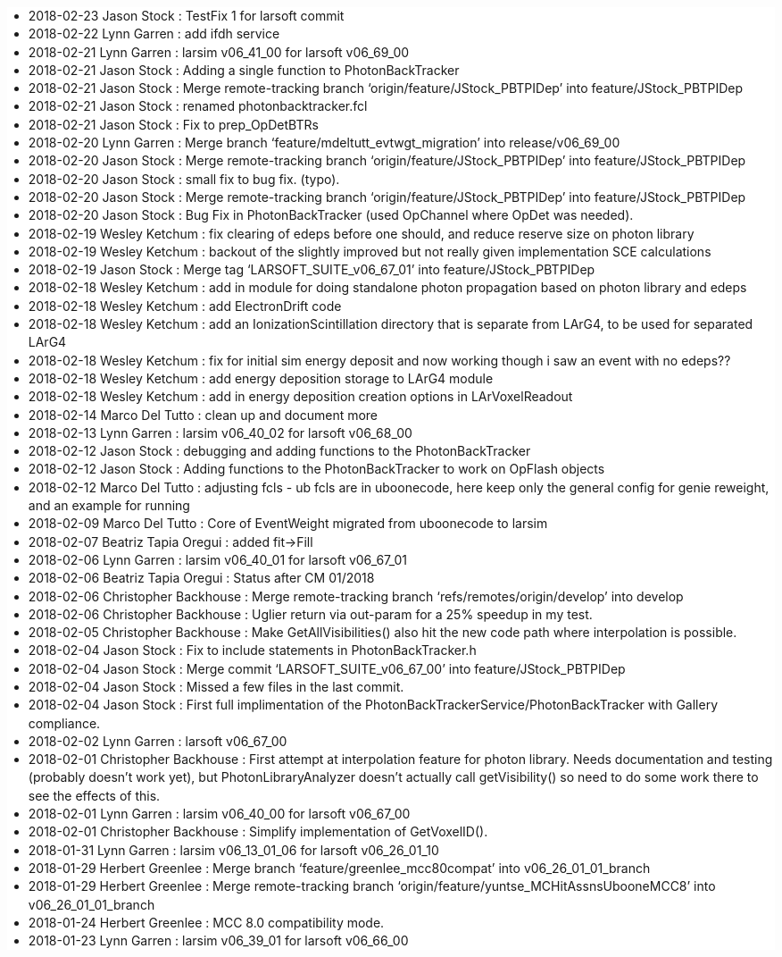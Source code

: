 -   2018-02-23 Jason Stock : TestFix 1 for larsoft commit
-   2018-02-22 Lynn Garren : add ifdh service
-   2018-02-21 Lynn Garren : larsim v06\_41\_00 for larsoft v06\_69\_00
-   2018-02-21 Jason Stock : Adding a single function to PhotonBackTracker
-   2018-02-21 Jason Stock : Merge remote-tracking branch ‘origin/feature/JStock\_PBTPIDep’ into feature/JStock\_PBTPIDep
-   2018-02-21 Jason Stock : renamed photonbacktracker.fcl
-   2018-02-21 Jason Stock : Fix to prep\_OpDetBTRs
-   2018-02-20 Lynn Garren : Merge branch ‘feature/mdeltutt\_evtwgt\_migration’ into release/v06\_69\_00
-   2018-02-20 Jason Stock : Merge remote-tracking branch ‘origin/feature/JStock\_PBTPIDep’ into feature/JStock\_PBTPIDep
-   2018-02-20 Jason Stock : small fix to bug fix. (typo).
-   2018-02-20 Jason Stock : Merge remote-tracking branch ‘origin/feature/JStock\_PBTPIDep’ into feature/JStock\_PBTPIDep
-   2018-02-20 Jason Stock : Bug Fix in PhotonBackTracker (used OpChannel where OpDet was needed).
-   2018-02-19 Wesley Ketchum : fix clearing of edeps before one should, and reduce reserve size on photon library
-   2018-02-19 Wesley Ketchum : backout of the slightly improved but not really given implementation SCE calculations
-   2018-02-19 Jason Stock : Merge tag ‘LARSOFT\_SUITE\_v06\_67\_01’ into feature/JStock\_PBTPIDep
-   2018-02-18 Wesley Ketchum : add in module for doing standalone photon propagation based on photon library and edeps
-   2018-02-18 Wesley Ketchum : add ElectronDrift code
-   2018-02-18 Wesley Ketchum : add an IonizationScintillation directory that is separate from LArG4, to be used for separated LArG4
-   2018-02-18 Wesley Ketchum : fix for initial sim energy deposit and now working though i saw an event with no edeps??
-   2018-02-18 Wesley Ketchum : add energy deposition storage to LArG4 module
-   2018-02-18 Wesley Ketchum : add in energy deposition creation options in LArVoxelReadout
-   2018-02-14 Marco Del Tutto : clean up and document more
-   2018-02-13 Lynn Garren : larsim v06\_40\_02 for larsoft v06\_68\_00
-   2018-02-12 Jason Stock : debugging and adding functions to the PhotonBackTracker
-   2018-02-12 Jason Stock : Adding functions to the PhotonBackTracker to work on OpFlash objects
-   2018-02-12 Marco Del Tutto : adjusting fcls - ub fcls are in uboonecode, here keep only the general config for genie reweight, and an example for running
-   2018-02-09 Marco Del Tutto : Core of EventWeight migrated from uboonecode to larsim
-   2018-02-07 Beatriz Tapia Oregui : added fit-\>Fill
-   2018-02-06 Lynn Garren : larsim v06\_40\_01 for larsoft v06\_67\_01
-   2018-02-06 Beatriz Tapia Oregui : Status after CM 01/2018
-   2018-02-06 Christopher Backhouse : Merge remote-tracking branch ‘refs/remotes/origin/develop’ into develop
-   2018-02-06 Christopher Backhouse : Uglier return via out-param for a 25% speedup in my test.
-   2018-02-05 Christopher Backhouse : Make GetAllVisibilities() also hit the new code path where interpolation is possible.
-   2018-02-04 Jason Stock : Fix to include statements in PhotonBackTracker.h
-   2018-02-04 Jason Stock : Merge commit ‘LARSOFT\_SUITE\_v06\_67\_00’ into feature/JStock\_PBTPIDep
-   2018-02-04 Jason Stock : Missed a few files in the last commit.
-   2018-02-04 Jason Stock : First full implimentation of the PhotonBackTrackerService/PhotonBackTracker with Gallery compliance.
-   2018-02-02 Lynn Garren : larsoft v06\_67\_00
-   2018-02-01 Christopher Backhouse : First attempt at interpolation feature for photon library. Needs documentation and testing (probably doesn’t work yet), but PhotonLibraryAnalyzer doesn’t actually call getVisibility() so need to do some work there to see the effects of this.
-   2018-02-01 Lynn Garren : larsim v06\_40\_00 for larsoft v06\_67\_00
-   2018-02-01 Christopher Backhouse : Simplify implementation of GetVoxelID().
-   2018-01-31 Lynn Garren : larsim v06\_13\_01\_06 for larsoft v06\_26\_01\_10
-   2018-01-29 Herbert Greenlee : Merge branch ‘feature/greenlee\_mcc80compat’ into v06\_26\_01\_01\_branch
-   2018-01-29 Herbert Greenlee : Merge remote-tracking branch ‘origin/feature/yuntse\_MCHitAssnsUbooneMCC8’ into v06\_26\_01\_01\_branch
-   2018-01-24 Herbert Greenlee : MCC 8.0 compatibility mode.
-   2018-01-23 Lynn Garren : larsim v06\_39\_01 for larsoft v06\_66\_00